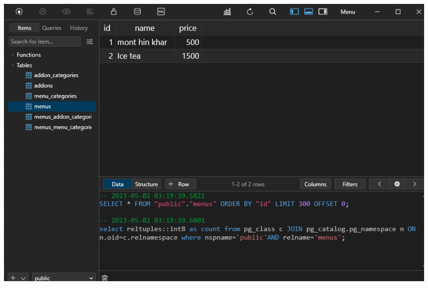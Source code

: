 ![enter image description here](https://raw.githubusercontent.com/Aungmyanmar32/msquare-m5-summaries/main/Screenshot%202023-05-02%20151951.png)

